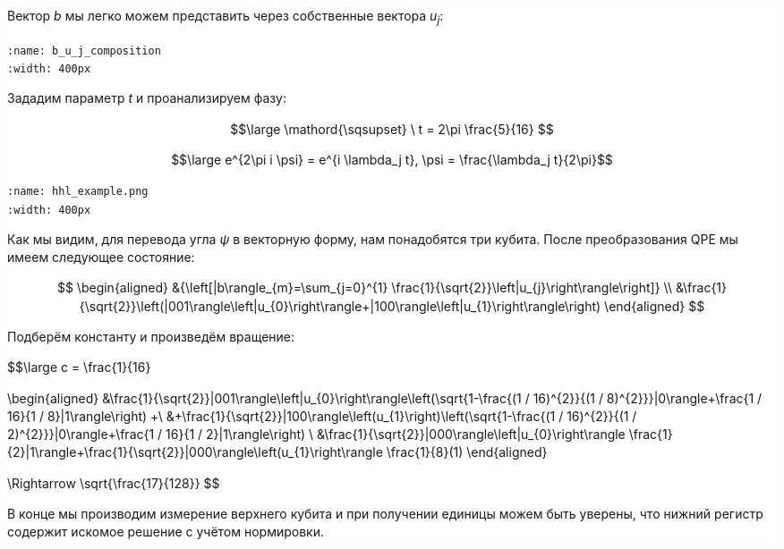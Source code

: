 Вектор $b$ мы легко можем представить через собственные вектора $u_j$:


```{figure} /_static/qcblock/hhl_algorithm/b_u_j_composition.png
:name: b_u_j_composition
:width: 400px
```

Зададим параметр $t$ и проанализируем фазу:

$$\large
\mathord{\sqsupset} \ t = 2\pi \frac{5}{16}
$$

$$\large
e^{2\pi i \psi} = e^{i \lambda_j t}, \psi = \frac{\lambda_j t}{2\pi}$$

```{figure} /_static/qcblock/hhl_algorithm/hhl_example.png
:name: hhl_example.png
:width: 400px
```

Как мы видим, для перевода угла $\psi$ в векторную форму, нам понадобятся три кубита. После преобразования QPE мы имеем следующее состояние:

$$
\begin{aligned}
&{\left[|b\rangle_{m}=\sum_{j=0}^{1} \frac{1}{\sqrt{2}}\left|u_{j}\right\rangle\right]} \\
&\frac{1}{\sqrt{2}}\left(|001\rangle\left|u_{0}\right\rangle+|100\rangle\left|u_{1}\right\rangle\right)
\end{aligned}
$$

Подберём константу и произведём вращение:

$$\large
c =  \frac{1}{16}

\begin{aligned}
&\frac{1}{\sqrt{2}}|001\rangle\left|u_{0}\right\rangle\left(\sqrt{1-\frac{(1 / 16)^{2}}{(1 / 8)^{2}}}|0\rangle+\frac{1 / 16}{1 / 8}|1\rangle\right) +\\
&+\frac{1}{\sqrt{2}}|100\rangle\left(u_{1}\right)\left(\sqrt{1-\frac{(1 / 16)^{2}}{(1 / 2)^{2}}}|0\rangle+\frac{1 / 16}{1 / 2}|1\rangle\right) \\
&\frac{1}{\sqrt{2}}|000\rangle\left|u_{0}\right\rangle \frac{1}{2}|1\rangle+\frac{1}{\sqrt{2}}|000\rangle\left(u_{1}\right\rangle \frac{1}{8}(1)
\end{aligned}

\Rightarrow \sqrt{\frac{17}{128}}
$$



В конце мы производим измерение верхнего кубита и при получении единицы можем быть уверены, что нижний регистр содержит искомое решение с учётом нормировки.
